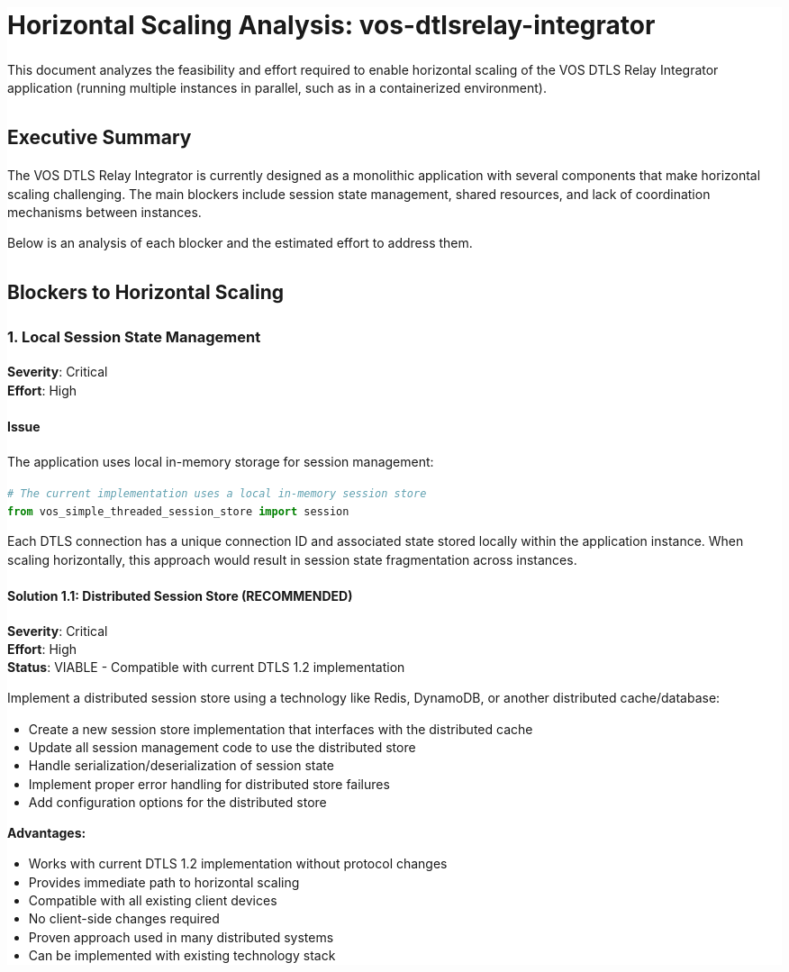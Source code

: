 # Horizontal Scaling Analysis: vos-dtlsrelay-integrator

This document analyzes the feasibility and effort required to enable horizontal scaling of the VOS DTLS Relay Integrator application (running multiple instances in parallel, such as in a containerized environment).

## Executive Summary

The VOS DTLS Relay Integrator is currently designed as a monolithic application with several components that make horizontal scaling challenging. The main blockers include session state management, shared resources, and lack of coordination mechanisms between instances.

Below is an analysis of each blocker and the estimated effort to address them.

## Blockers to Horizontal Scaling

### 1. Local Session State Management
**Severity**: Critical  
**Effort**: High  

#### Issue
The application uses local in-memory storage for session management:

```python
# The current implementation uses a local in-memory session store
from vos_simple_threaded_session_store import session
```

Each DTLS connection has a unique connection ID and associated state stored locally within the application instance. When scaling horizontally, this approach would result in session state fragmentation across instances.

#### Solution 1.1: Distributed Session Store (RECOMMENDED)
**Severity**: Critical  
**Effort**: High  
**Status**: VIABLE - Compatible with current DTLS 1.2 implementation

Implement a distributed session store using a technology like Redis, DynamoDB, or another distributed cache/database:
- Create a new session store implementation that interfaces with the distributed cache
- Update all session management code to use the distributed store
- Handle serialization/deserialization of session state
- Implement proper error handling for distributed store failures
- Add configuration options for the distributed store

**Advantages:**
- Works with current DTLS 1.2 implementation without protocol changes
- Provides immediate path to horizontal scaling
- Compatible with all existing client devices
- No client-side changes required
- Proven approach used in many distributed systems
- Can be implemented with existing technology stack
